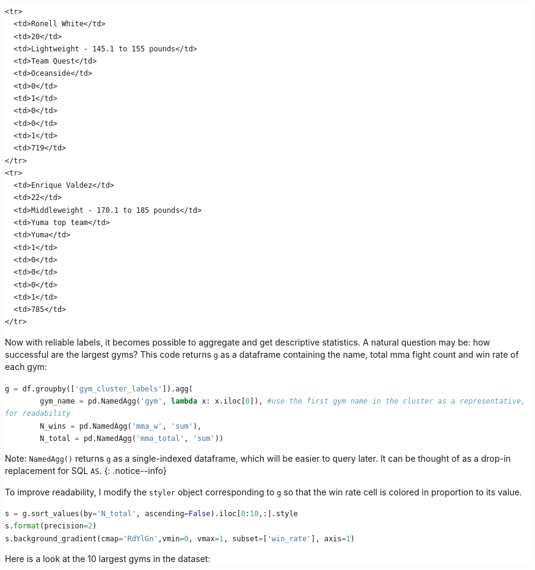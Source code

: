     <tr>
      <td>Ronell White</td>
      <td>20</td>
      <td>Lightweight - 145.1 to 155 pounds</td>
      <td>Team Quest</td>
      <td>Oceanside</td>
      <td>0</td>
      <td>1</td>
      <td>0</td>
      <td>0</td>
      <td>1</td>
      <td>719</td>
    </tr>
    <tr>
      <td>Enrique Valdez</td>
      <td>22</td>
      <td>Middleweight - 170.1 to 185 pounds</td>
      <td>Yuma top team</td>
      <td>Yuma</td>
      <td>1</td>
      <td>0</td>
      <td>0</td>
      <td>0</td>
      <td>1</td>
      <td>785</td>
    </tr>
  </tbody>
</table>
</div>

Now with reliable labels, it becomes possible to aggregate and get descriptive statistics. A natural question may be: how successful are the largest gyms? This code returns `g` as a dataframe containing the name, total mma fight count and win rate of each gym:

```python
g = df.groupby(['gym_cluster_labels']).agg(
        gym_name = pd.NamedAgg('gym', lambda x: x.iloc[0]), #use the first gym name in the cluster as a representative, for readability
        N_wins = pd.NamedAgg('mma_w', 'sum'),
        N_total = pd.NamedAgg('mma_total', 'sum'))
```

Note: `NamedAgg()` returns `g` as a single-indexed dataframe, which will be easier to query later. It can be thought of as a drop-in replacement for SQL `AS`.
{: .notice--info}

To improve readability, I modify the `styler` object corresponding to `g` so that the win rate cell is colored in proportion to its value.

```python
s = g.sort_values(by='N_total', ascending=False).iloc[0:10,:].style
s.format(precision=2)
s.background_gradient(cmap='RdYlGn',vmin=0, vmax=1, subset=['win_rate'], axis=1)
```
Here is a look at the 10 largest gyms in the dataset:

